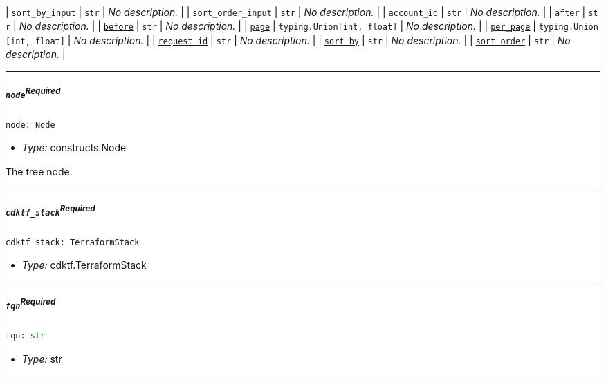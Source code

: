 | <code><a href="#@cdktf/provider-cloudflare.dataCloudflareCloudforceOneRequestMessage.DataCloudflareCloudforceOneRequestMessage.property.sortByInput">sort_by_input</a></code> | <code>str</code> | *No description.* |
| <code><a href="#@cdktf/provider-cloudflare.dataCloudflareCloudforceOneRequestMessage.DataCloudflareCloudforceOneRequestMessage.property.sortOrderInput">sort_order_input</a></code> | <code>str</code> | *No description.* |
| <code><a href="#@cdktf/provider-cloudflare.dataCloudflareCloudforceOneRequestMessage.DataCloudflareCloudforceOneRequestMessage.property.accountId">account_id</a></code> | <code>str</code> | *No description.* |
| <code><a href="#@cdktf/provider-cloudflare.dataCloudflareCloudforceOneRequestMessage.DataCloudflareCloudforceOneRequestMessage.property.after">after</a></code> | <code>str</code> | *No description.* |
| <code><a href="#@cdktf/provider-cloudflare.dataCloudflareCloudforceOneRequestMessage.DataCloudflareCloudforceOneRequestMessage.property.before">before</a></code> | <code>str</code> | *No description.* |
| <code><a href="#@cdktf/provider-cloudflare.dataCloudflareCloudforceOneRequestMessage.DataCloudflareCloudforceOneRequestMessage.property.page">page</a></code> | <code>typing.Union[int, float]</code> | *No description.* |
| <code><a href="#@cdktf/provider-cloudflare.dataCloudflareCloudforceOneRequestMessage.DataCloudflareCloudforceOneRequestMessage.property.perPage">per_page</a></code> | <code>typing.Union[int, float]</code> | *No description.* |
| <code><a href="#@cdktf/provider-cloudflare.dataCloudflareCloudforceOneRequestMessage.DataCloudflareCloudforceOneRequestMessage.property.requestId">request_id</a></code> | <code>str</code> | *No description.* |
| <code><a href="#@cdktf/provider-cloudflare.dataCloudflareCloudforceOneRequestMessage.DataCloudflareCloudforceOneRequestMessage.property.sortBy">sort_by</a></code> | <code>str</code> | *No description.* |
| <code><a href="#@cdktf/provider-cloudflare.dataCloudflareCloudforceOneRequestMessage.DataCloudflareCloudforceOneRequestMessage.property.sortOrder">sort_order</a></code> | <code>str</code> | *No description.* |

---

##### `node`<sup>Required</sup> <a name="node" id="@cdktf/provider-cloudflare.dataCloudflareCloudforceOneRequestMessage.DataCloudflareCloudforceOneRequestMessage.property.node"></a>

```python
node: Node
```

- *Type:* constructs.Node

The tree node.

---

##### `cdktf_stack`<sup>Required</sup> <a name="cdktf_stack" id="@cdktf/provider-cloudflare.dataCloudflareCloudforceOneRequestMessage.DataCloudflareCloudforceOneRequestMessage.property.cdktfStack"></a>

```python
cdktf_stack: TerraformStack
```

- *Type:* cdktf.TerraformStack

---

##### `fqn`<sup>Required</sup> <a name="fqn" id="@cdktf/provider-cloudflare.dataCloudflareCloudforceOneRequestMessage.DataCloudflareCloudforceOneRequestMessage.property.fqn"></a>

```python
fqn: str
```

- *Type:* str

---